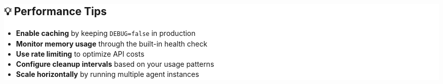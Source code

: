 ## 💡 Performance Tips
- **Enable caching** by keeping `DEBUG=false` in production
- **Monitor memory usage** through the built-in health check
- **Use rate limiting** to optimize API costs
- **Configure cleanup intervals** based on your usage patterns
- **Scale horizontally** by running multiple agent instances

